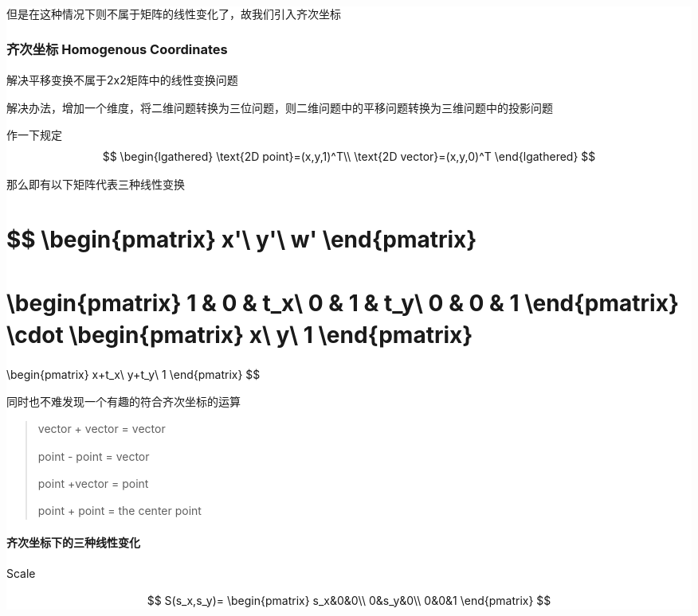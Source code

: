 但是在这种情况下则不属于矩阵的线性变化了，故我们引入齐次坐标

### 齐次坐标 Homogenous Coordinates

解决平移变换不属于2x2矩阵中的线性变换问题

解决办法，增加一个维度，将二维问题转换为三位问题，则二维问题中的平移问题转换为三维问题中的投影问题

作一下规定
$$
\begin{lgathered}
\text{2D point}=(x,y,1)^T\\
\text{2D vector}=(x,y,0)^T
\end{lgathered}
$$

那么即有以下矩阵代表三种线性变换

$$
\begin{pmatrix}
x'\\ y'\\ w'
\end{pmatrix}
=
\begin{pmatrix}
1 & 0 & t_x\\
0 & 1 & t_y\\
0 & 0 & 1
\end{pmatrix}
\cdot
\begin{pmatrix}
x\\ y\\ 1
\end{pmatrix}
=
\begin{pmatrix}
x+t_x\\
y+t_y\\
1
\end{pmatrix}
$$

同时也不难发现一个有趣的符合齐次坐标的运算

>vector + vector = vector
>
>point - point = vector
>
>point +vector = point
>
>point + point = the center point

#### 齐次坐标下的三种线性变化

 Scale

$$
S(s_x,s_y)=
\begin{pmatrix}
s_x&0&0\\
0&s_y&0\\
0&0&1
\end{pmatrix}
$$

